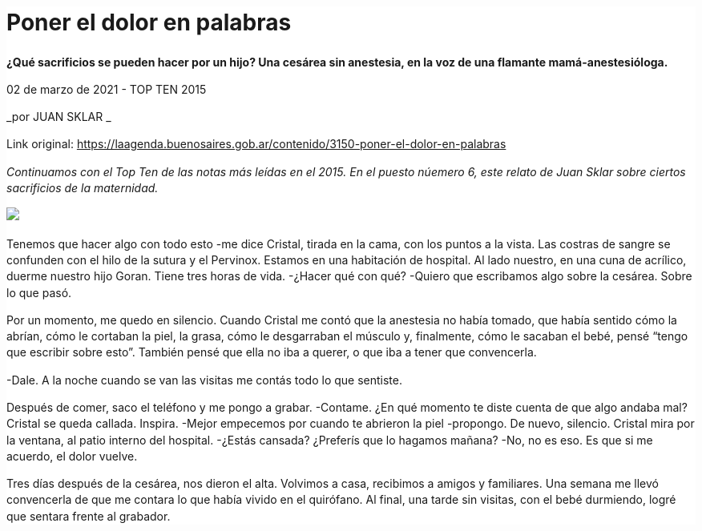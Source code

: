 # Poner el dolor en palabras

**¿Qué sacrificios se pueden hacer por un hijo? Una cesárea sin anestesia, en la voz de una flamante mamá-anestesióloga.**

02 de marzo de 2021 - TOP TEN 2015

_por JUAN SKLAR _

Link original: https://laagenda.buenosaires.gob.ar/contenido/3150-poner-el-dolor-en-palabras



*Continuamos con el Top Ten de las notas más leídas en el 2015. En el puesto núemero 6, este relato de Juan Sklar sobre ciertos sacrificios de la maternidad.*




![](https://cdn.flowlikemusic.com/files/images/34986/4faccc7c-012f-4b9c-ac15-6114d1a64417.jpg)




 Tenemos que hacer algo con todo esto -me dice Cristal, tirada en la cama, con los puntos a la vista. Las costras de sangre se confunden con el hilo de la sutura y el Pervinox. Estamos en una habitación de hospital. Al lado nuestro, en una cuna de acrílico, duerme nuestro hijo Goran. Tiene tres horas de vida.
-¿Hacer qué con qué?
-Quiero que escribamos algo sobre la cesárea. Sobre lo que pasó.
 



Por un momento, me quedo en silencio. Cuando Cristal me contó que la anestesia no había tomado, que había sentido cómo la abrían, cómo le cortaban la piel, la grasa, cómo le desgarraban el músculo y, finalmente, cómo le sacaban el bebé, pensé “tengo que escribir sobre esto”. También pensé que ella no iba a querer, o que iba a tener que convencerla.




-Dale. A la noche cuando se van las visitas me contás todo lo que sentiste.




 Después de comer, saco el teléfono y me pongo a grabar.
-Contame. ¿En qué momento te diste cuenta de que algo andaba mal?
Cristal se queda callada. Inspira.
-Mejor empecemos por cuando te abrieron la piel -propongo.
De nuevo, silencio. Cristal mira por la ventana, al patio interno del hospital.
-¿Estás cansada? ¿Preferís que lo hagamos mañana?
-No, no es eso. Es que si me acuerdo, el dolor vuelve.
 



Tres días después de la cesárea, nos dieron el alta. Volvimos a casa, recibimos a amigos y familiares. Una semana me llevó convencerla de que me contara lo que había vivido en el quirófano. Al final, una tarde sin visitas, con el bebé durmiendo, logré que sentara frente al grabador.


